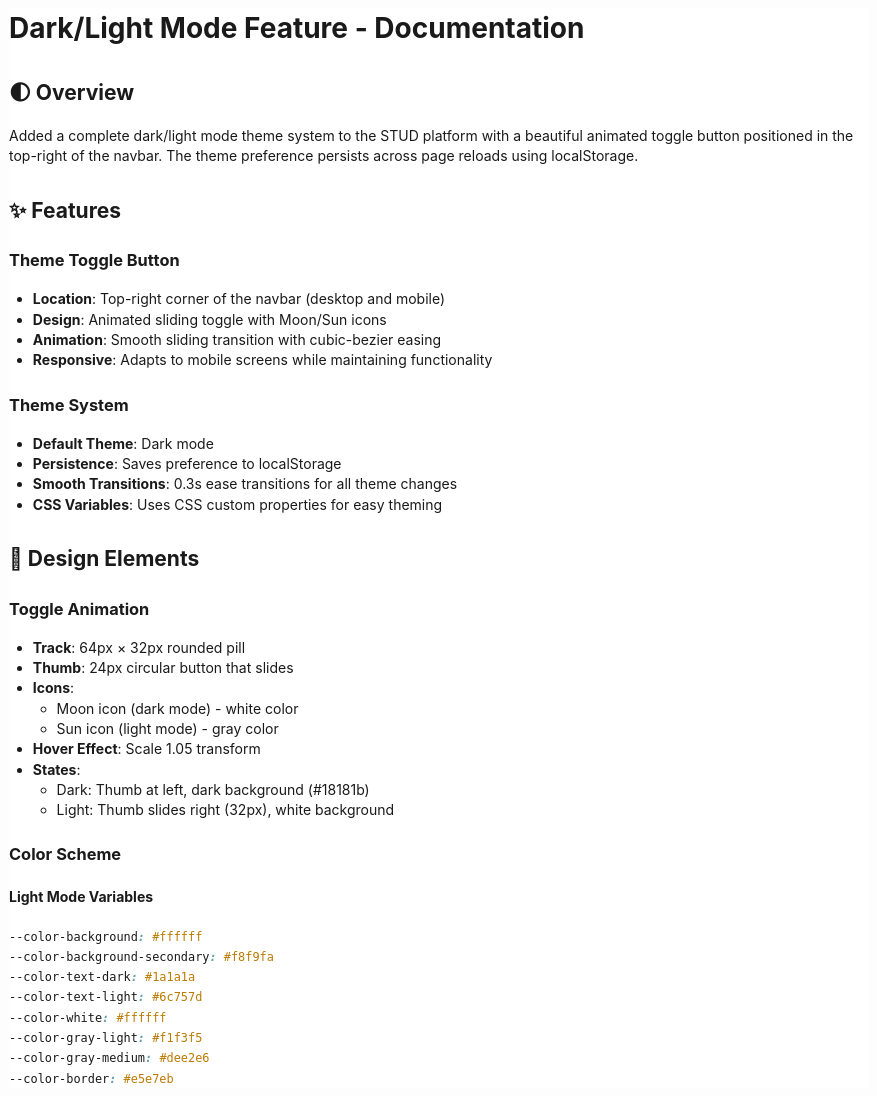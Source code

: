 # Dark/Light Mode Feature - Documentation

## 🌓 Overview

Added a complete dark/light mode theme system to the STUD platform with a beautiful animated toggle button positioned in the top-right of the navbar. The theme preference persists across page reloads using localStorage.

## ✨ Features

### Theme Toggle Button
- **Location**: Top-right corner of the navbar (desktop and mobile)
- **Design**: Animated sliding toggle with Moon/Sun icons
- **Animation**: Smooth sliding transition with cubic-bezier easing
- **Responsive**: Adapts to mobile screens while maintaining functionality

### Theme System
- **Default Theme**: Dark mode
- **Persistence**: Saves preference to localStorage
- **Smooth Transitions**: 0.3s ease transitions for all theme changes
- **CSS Variables**: Uses CSS custom properties for easy theming

## 🎨 Design Elements

### Toggle Animation
- **Track**: 64px × 32px rounded pill
- **Thumb**: 24px circular button that slides
- **Icons**: 
  - Moon icon (dark mode) - white color
  - Sun icon (light mode) - gray color
- **Hover Effect**: Scale 1.05 transform
- **States**:
  - Dark: Thumb at left, dark background (#18181b)
  - Light: Thumb slides right (32px), white background

### Color Scheme

#### Light Mode Variables
```css
--color-background: #ffffff
--color-background-secondary: #f8f9fa
--color-text-dark: #1a1a1a
--color-text-light: #6c757d
--color-white: #ffffff
--color-gray-light: #f1f3f5
--color-gray-medium: #dee2e6
--color-border: #e5e7eb
```
